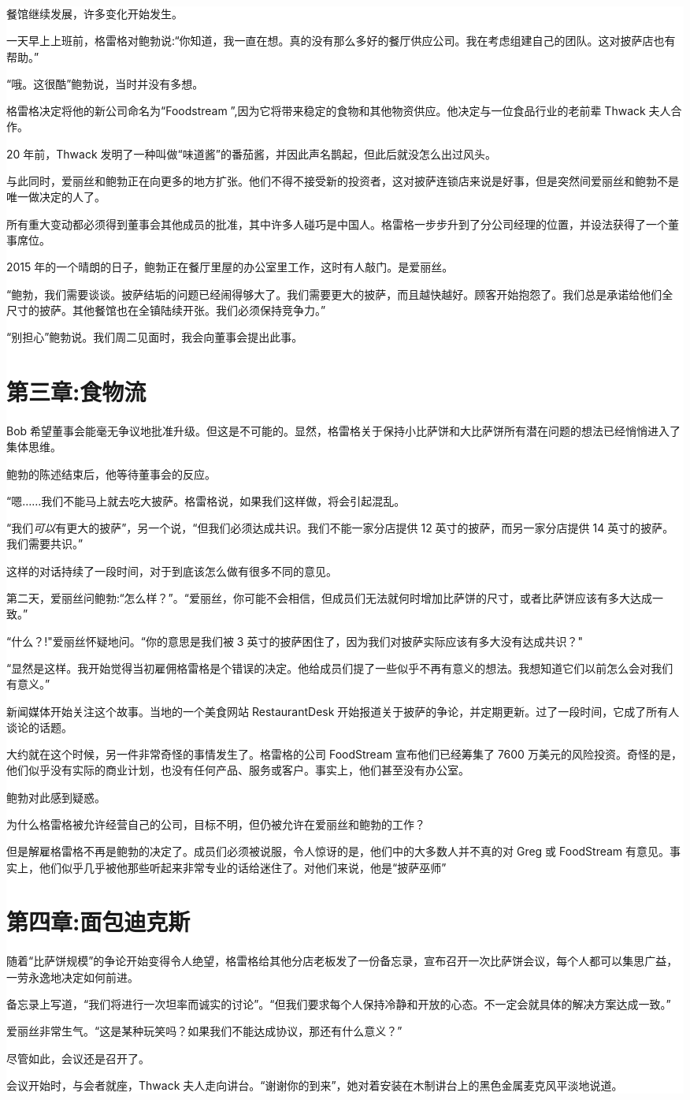 餐馆继续发展，许多变化开始发生。

一天早上上班前，格雷格对鲍勃说:“你知道，我一直在想。真的没有那么多好的餐厅供应公司。我在考虑组建自己的团队。这对披萨店也有帮助。”

“哦。这很酷”鲍勃说，当时并没有多想。

格雷格决定将他的新公司命名为“Foodstream ”,因为它将带来稳定的食物和其他物资供应。他决定与一位食品行业的老前辈 Thwack 夫人合作。

20 年前，Thwack 发明了一种叫做“味道酱”的番茄酱，并因此声名鹊起，但此后就没怎么出过风头。

与此同时，爱丽丝和鲍勃正在向更多的地方扩张。他们不得不接受新的投资者，这对披萨连锁店来说是好事，但是突然间爱丽丝和鲍勃不是唯一做决定的人了。

所有重大变动都必须得到董事会其他成员的批准，其中许多人碰巧是中国人。格雷格一步步升到了分公司经理的位置，并设法获得了一个董事席位。

2015 年的一个晴朗的日子，鲍勃正在餐厅里屋的办公室里工作，这时有人敲门。是爱丽丝。

“鲍勃，我们需要谈谈。披萨结垢的问题已经闹得够大了。我们需要更大的披萨，而且越快越好。顾客开始抱怨了。我们总是承诺给他们全尺寸的披萨。其他餐馆也在全镇陆续开张。我们必须保持竞争力。”

“别担心”鲍勃说。我们周二见面时，我会向董事会提出此事。

# 第三章:食物流

Bob 希望董事会能毫无争议地批准升级。但这是不可能的。显然，格雷格关于保持小比萨饼和大比萨饼所有潜在问题的想法已经悄悄进入了集体思维。

鲍勃的陈述结束后，他等待董事会的反应。

“嗯……我们不能马上就去吃大披萨。格雷格说，如果我们这样做，将会引起混乱。

“我们*可以*有更大的披萨”，另一个说，“但我们必须达成共识。我们不能一家分店提供 12 英寸的披萨，而另一家分店提供 14 英寸的披萨。我们需要共识。”

这样的对话持续了一段时间，对于到底该怎么做有很多不同的意见。

第二天，爱丽丝问鲍勃:“怎么样？”。“爱丽丝，你可能不会相信，但成员们无法就何时增加比萨饼的尺寸，或者比萨饼应该有多大达成一致。”

“什么？!"爱丽丝怀疑地问。“你的意思是我们被 3 英寸的披萨困住了，因为我们对披萨实际应该有多大没有达成共识？"

“显然是这样。我开始觉得当初雇佣格雷格是个错误的决定。他给成员们提了一些似乎不再有意义的想法。我想知道它们以前怎么会对我们有意义。”

新闻媒体开始关注这个故事。当地的一个美食网站 RestaurantDesk 开始报道关于披萨的争论，并定期更新。过了一段时间，它成了所有人谈论的话题。

大约就在这个时候，另一件非常奇怪的事情发生了。格雷格的公司 FoodStream 宣布他们已经筹集了 7600 万美元的风险投资。奇怪的是，他们似乎没有实际的商业计划，也没有任何产品、服务或客户。事实上，他们甚至没有办公室。

鲍勃对此感到疑惑。

为什么格雷格被允许经营自己的公司，目标不明，但仍被允许在爱丽丝和鲍勃的工作？

但是解雇格雷格不再是鲍勃的决定了。成员们必须被说服，令人惊讶的是，他们中的大多数人并不真的对 Greg 或 FoodStream 有意见。事实上，他们似乎几乎被他那些听起来非常专业的话给迷住了。对他们来说，他是“披萨巫师”

# 第四章:面包迪克斯

随着“比萨饼规模”的争论开始变得令人绝望，格雷格给其他分店老板发了一份备忘录，宣布召开一次比萨饼会议，每个人都可以集思广益，一劳永逸地决定如何前进。

备忘录上写道，“我们将进行一次坦率而诚实的讨论”。“但我们要求每个人保持冷静和开放的心态。不一定会就具体的解决方案达成一致。”

爱丽丝非常生气。“这是某种玩笑吗？如果我们不能达成协议，那还有什么意义？”

尽管如此，会议还是召开了。

会议开始时，与会者就座，Thwack 夫人走向讲台。“谢谢你的到来”，她对着安装在木制讲台上的黑色金属麦克风平淡地说道。
